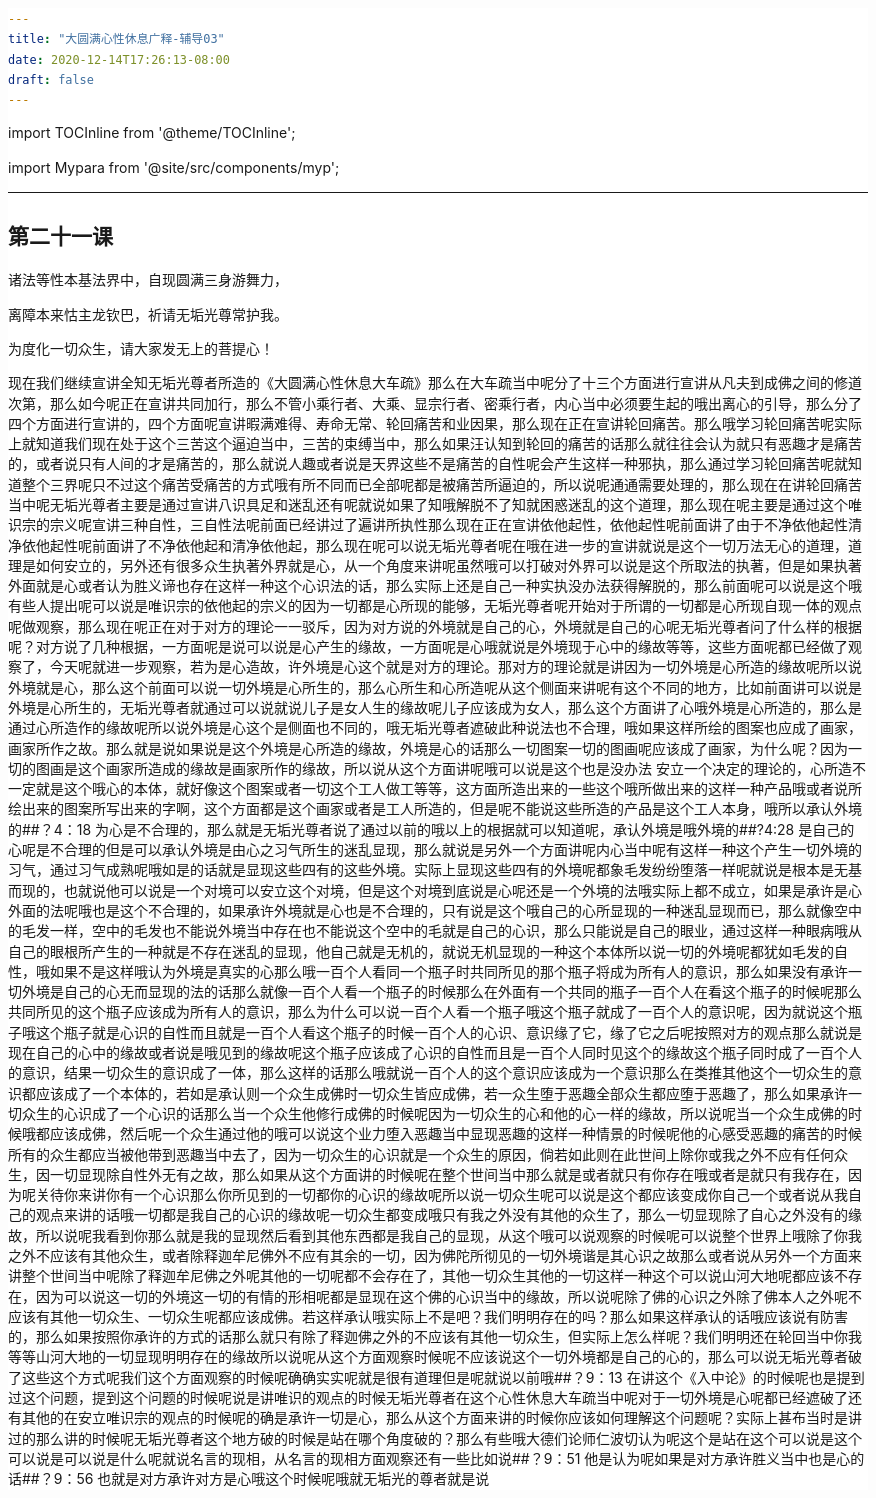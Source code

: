 ```yaml
---
title: "大圆满心性休息广释-辅导03"
date: 2020-12-14T17:26:13-08:00
draft: false
---
```


import TOCInline from '@theme/TOCInline';

<TOCInline toc={toc} maxHeadingLevel='6' />

import Mypara from '@site/src/components/myp';

<Mypara />

---

## 第二十一课

诸法等性本基法界中，自现圆满三身游舞力，

离障本来怙主龙钦巴，祈请无垢光尊常护我。

为度化一切众生，请大家发无上的菩提心！

现在我们继续宣讲全知无垢光尊者所造的《大圆满心性休息大车疏》那么在大车疏当中呢分了十三个方面进行宣讲从凡夫到成佛之间的修道次第，那么如今呢正在宣讲共同加行，那么不管小乘行者、大乘、显宗行者、密乘行者，内心当中必须要生起的哦出离心的引导，那么分了四个方面进行宣讲的，四个方面呢宣讲暇满难得、寿命无常、轮回痛苦和业因果，那么现在正在宣讲轮回痛苦。那么哦学习轮回痛苦呢实际上就知道我们现在处于这个三苦这个逼迫当中，三苦的束缚当中，那么如果汪认知到轮回的痛苦的话那么就往往会认为就只有恶趣才是痛苦的，或者说只有人间的才是痛苦的，那么就说人趣或者说是天界这些不是痛苦的自性呢会产生这样一种邪执，那么通过学习轮回痛苦呢就知道整个三界呢只不过这个痛苦受痛苦的方式哦有所不同而已全部呢都是被痛苦所逼迫的，所以说呢通通需要处理的，那么现在在讲轮回痛苦当中呢无垢光尊者主要是通过宣讲八识具足和迷乱还有呢就说如果了知哦解脱不了知就困惑迷乱的这个道理，那么现在呢主要是通过这个唯识宗的宗义呢宣讲三种自性，三自性法呢前面已经讲过了遍讲所执性那么现在正在宣讲依他起性，依他起性呢前面讲了由于不净依他起性清净依他起性呢前面讲了不净依他起和清净依他起，那么现在呢可以说无垢光尊者呢在哦在进一步的宣讲就说是这个一切万法无心的道理，道理是如何安立的，另外还有很多众生执著外界就是心，从一个角度来讲呢虽然哦可以打破对外界可以说是这个所取法的执著，但是如果执著外面就是心或者认为胜义谛也存在这样一种这个心识法的话，那么实际上还是自己一种实执没办法获得解脱的，那么前面呢可以说是这个哦有些人提出呢可以说是唯识宗的依他起的宗义的因为一切都是心所现的能够，无垢光尊者呢开始对于所谓的一切都是心所现自现一体的观点呢做观察，那么现在呢正在对于对方的理论一一驳斥，因为对方说的外境就是自己的心，外境就是自己的心呢无垢光尊者问了什么样的根据呢？对方说了几种根据，一方面呢是说可以说是心产生的缘故，一方面呢是心哦就说是外境现于心中的缘故等等，这些方面呢都已经做了观察了，今天呢就进一步观察，若为是心造故，许外境是心这个就是对方的理论。那对方的理论就是讲因为一切外境是心所造的缘故呢所以说外境就是心，那么这个前面可以说一切外境是心所生的，那么心所生和心所造呢从这个侧面来讲呢有这个不同的地方，比如前面讲可以说是外境是心所生的，无垢光尊者就通过可以说就说儿子是女人生的缘故呢儿子应该成为女人，那么这个方面讲了心哦外境是心所造的，那么是通过心所造作的缘故呢所以说外境是心这个是侧面也不同的，哦无垢光尊者遮破此种说法也不合理，哦如果这样所绘的图案也应成了画家，画家所作之故。那么就是说如果说是这个外境是心所造的缘故，外境是心的话那么一切图案一切的图画呢应该成了画家，为什么呢？因为一切的图画是这个画家所造成的缘故是画家所作的缘故，所以说从这个方面讲呢哦可以说是这个也是没办法 安立一个决定的理论的，心所造不一定就是这个哦心的本体，就好像这个图案或者一切这个工人做工等等，这方面所造出来的一些这个哦所做出来的这样一种产品哦或者说所绘出来的图案所写出来的字啊，这个方面都是这个画家或者是工人所造的，但是呢不能说这些所造的产品是这个工人本身，哦所以承认外境的##？4：18 为心是不合理的，那么就是无垢光尊者说了通过以前的哦以上的根据就可以知道呢，承认外境是哦外境的##?4:28 是自己的心呢是不合理的但是可以承认外境是由心之习气所生的迷乱显现，那么就说是另外一个方面讲呢内心当中呢有这样一种这个产生一切外境的习气，通过习气成熟呢哦如是的话就是显现这些四有的这些外境。实际上显现这些四有的外境呢都象毛发纷纷堕落一样呢就说是根本是无基而现的，也就说他可以说是一个对境可以安立这个对境，但是这个对境到底说是心呢还是一个外境的法哦实际上都不成立，如果是承许是心外面的法呢哦也是这个不合理的，如果承许外境就是心也是不合理的，只有说是这个哦自己的心所显现的一种迷乱显现而已，那么就像空中的毛发一样，空中的毛发也不能说外境当中存在也不能说这个空中的毛就是自己的心识，那么只能说是自己的眼业，通过这样一种眼病哦从自己的眼根所产生的一种就是不存在迷乱的显现，他自己就是无机的，就说无机显现的一种这个本体所以说一切的外境呢都犹如毛发的自性，哦如果不是这样哦认为外境是真实的心那么哦一百个人看同一个瓶子时共同所见的那个瓶子将成为所有人的意识，那么如果没有承许一切外境是自己的心无而显现的法的话那么就像一百个人看一个瓶子的时候那么在外面有一个共同的瓶子一百个人在看这个瓶子的时候呢那么共同所见的这个瓶子应该成为所有人的意识，那么为什么可以说一百个人看一个瓶子哦这个瓶子就成了一百个人的意识呢，因为就说这个瓶子哦这个瓶子就是心识的自性而且就是一百个人看这个瓶子的时候一百个人的心识、意识缘了它，缘了它之后呢按照对方的观点那么就说是现在自己的心中的缘故或者说是哦见到的缘故呢这个瓶子应该成了心识的自性而且是一百个人同时见这个的缘故这个瓶子同时成了一百个人的意识，结果一切众生的意识成了一体，那么这样的话那么哦就说一百个人的这个意识应该成为一个意识那么在类推其他这个一切众生的意识都应该成了一个本体的，若如是承认则一个众生成佛时一切众生皆应成佛，若一众生堕于恶趣全部众生都应堕于恶趣了，那么如果承许一切众生的心识成了一个心识的话那么当一个众生他修行成佛的时候呢因为一切众生的心和他的心一样的缘故，所以说呢当一个众生成佛的时候哦都应该成佛，然后呢一个众生通过他的哦可以说这个业力堕入恶趣当中显现恶趣的这样一种情景的时候呢他的心感受恶趣的痛苦的时候所有的众生都应当被他带到恶趣当中去了，因为一切众生的心识就是一个众生的原因，倘若如此则在此世间上除你或我之外不应有任何众生，因一切显现除自性外无有之故，那么如果从这个方面讲的时候呢在整个世间当中那么就是或者就只有你存在哦或者是就只有我存在，因为呢关待你来讲你有一个心识那么你所见到的一切都你的心识的缘故呢所以说一切众生呢可以说是这个都应该变成你自己一个或者说从我自己的观点来讲的话哦一切都是我自己的心识的缘故呢一切众生都变成哦只有我之外没有其他的众生了，那么一切显现除了自心之外没有的缘故，所以说呢我看到你那么就是我的显现然后看到其他东西都是我自己的显现，从这个哦可以说观察的时候呢可以说整个世界上哦除了你我之外不应该有其他众生，或者除释迦牟尼佛外不应有其余的一切，因为佛陀所彻见的一切外境谐是其心识之故那么或者说从另外一个方面来讲整个世间当中呢除了释迦牟尼佛之外呢其他的一切呢都不会存在了，其他一切众生其他的一切这样一种这个可以说山河大地呢都应该不存在，因为可以说这一切的外境这一切的有情的形相呢都是显现在这个佛的心识当中的缘故，所以说呢除了佛的心识之外除了佛本人之外呢不应该有其他一切众生、一切众生呢都应该成佛。若这样承认哦实际上不是吧？我们明明存在的吗？那么如果这样承认的话哦应该说有防害的，那么如果按照你承许的方式的话那么就只有除了释迦佛之外的不应该有其他一切众生，但实际上怎么样呢？我们明明还在轮回当中你我等等山河大地的一切显现明明存在的缘故所以说呢从这个方面观察时候呢不应该说这个一切外境都是自己的心的，那么可以说无垢光尊者破了这些这个方式呢我们这个方面观察的时候呢确确实实呢就是很有道理但是呢就说以前哦##？9：13 在讲这个《入中论》的时候呢也是提到过这个问题，提到这个问题的时候呢说是讲唯识的观点的时候无垢光尊者在这个心性休息大车疏当中呢对于一切外境是心呢都已经遮破了还有其他的在安立唯识宗的观点的时候呢的确是承许一切是心，那么从这个方面来讲的时候你应该如何理解这个问题呢？实际上甚布当时是讲过的那么讲的时候呢无垢光尊者这个地方破的时候是站在哪个角度破的？那么有些哦大德们论师仁波切认为呢这个是站在这个可以说是这个可以说是可以说是什么呢就说名言的现相，从名言的现相方面观察还有一些比如说##？9：51 他是认为呢如果是对方承许胜义当中也是心的话##？9：56 也就是对方承许对方是心哦这个时候呢哦就无垢光的尊者就是说
